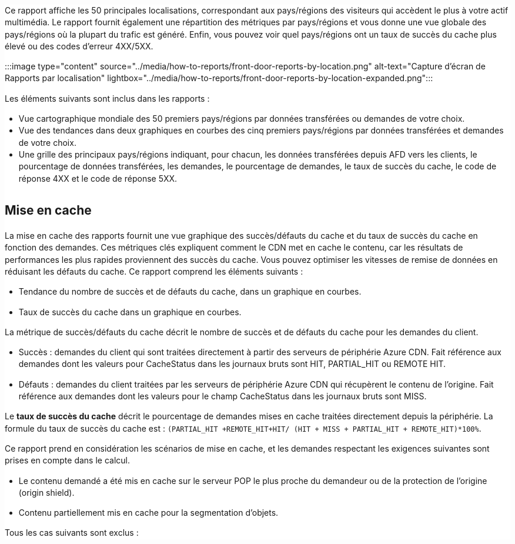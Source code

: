 Ce rapport affiche les 50 principales localisations, correspondant aux pays/régions des visiteurs qui accèdent le plus à votre actif multimédia. Le rapport fournit également une répartition des métriques par pays/régions et vous donne une vue globale des pays/régions où la plupart du trafic est généré. Enfin, vous pouvez voir quel pays/régions ont un taux de succès du cache plus élevé ou des codes d’erreur 4XX/5XX.

:::image type="content" source="../media/how-to-reports/front-door-reports-by-location.png" alt-text="Capture d’écran de Rapports par localisation" lightbox="../media/how-to-reports/front-door-reports-by-location-expanded.png":::

Les éléments suivants sont inclus dans les rapports :

* Vue cartographique mondiale des 50 premiers pays/régions par données transférées ou demandes de votre choix.
* Vue des tendances dans deux graphiques en courbes des cinq premiers pays/régions par données transférées et demandes de votre choix. 
* Une grille des principaux pays/régions indiquant, pour chacun, les données transférées depuis AFD vers les clients, le pourcentage de données transférées, les demandes, le pourcentage de demandes, le taux de succès du cache, le code de réponse 4XX et le code de réponse 5XX.

## <a name="caching"></a>Mise en cache

La mise en cache des rapports fournit une vue graphique des succès/défauts du cache et du taux de succès du cache en fonction des demandes. Ces métriques clés expliquent comment le CDN met en cache le contenu, car les résultats de performances les plus rapides proviennent des succès du cache. Vous pouvez optimiser les vitesses de remise de données en réduisant les défauts du cache. Ce rapport comprend les éléments suivants :

* Tendance du nombre de succès et de défauts du cache, dans un graphique en courbes.

* Taux de succès du cache dans un graphique en courbes.

La métrique de succès/défauts du cache décrit le nombre de succès et de défauts du cache pour les demandes du client.

* Succès : demandes du client qui sont traitées directement à partir des serveurs de périphérie Azure CDN. Fait référence aux demandes dont les valeurs pour CacheStatus dans les journaux bruts sont HIT, PARTIAL_HIT ou REMOTE HIT. 

* Défauts : demandes du client traitées par les serveurs de périphérie Azure CDN qui récupèrent le contenu de l’origine. Fait référence aux demandes dont les valeurs pour le champ CacheStatus dans les journaux bruts sont MISS. 

Le **taux de succès du cache** décrit le pourcentage de demandes mises en cache traitées directement depuis la périphérie. La formule du taux de succès du cache est : `(PARTIAL_HIT +REMOTE_HIT+HIT/ (HIT + MISS + PARTIAL_HIT + REMOTE_HIT)*100%`. 

Ce rapport prend en considération les scénarios de mise en cache, et les demandes respectant les exigences suivantes sont prises en compte dans le calcul. 

* Le contenu demandé a été mis en cache sur le serveur POP le plus proche du demandeur ou de la protection de l’origine (origin shield). 

* Contenu partiellement mis en cache pour la segmentation d’objets.

Tous les cas suivants sont exclus : 
